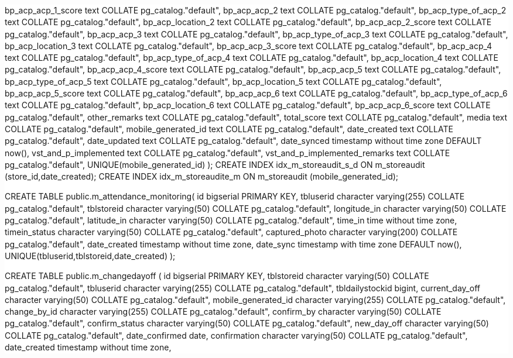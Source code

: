 bp_acp_acp_1_score text COLLATE pg_catalog."default",
bp_acp_acp_2 text COLLATE pg_catalog."default",
bp_acp_type_of_acp_2 text COLLATE pg_catalog."default",
bp_acp_location_2 text COLLATE pg_catalog."default",
bp_acp_acp_2_score text COLLATE pg_catalog."default",
bp_acp_acp_3 text COLLATE pg_catalog."default",
bp_acp_type_of_acp_3 text COLLATE pg_catalog."default",
bp_acp_location_3 text COLLATE pg_catalog."default",
bp_acp_acp_3_score text COLLATE pg_catalog."default",
bp_acp_acp_4 text COLLATE pg_catalog."default",
bp_acp_type_of_acp_4 text COLLATE pg_catalog."default",
bp_acp_location_4 text COLLATE pg_catalog."default",
bp_acp_acp_4_score text COLLATE pg_catalog."default",
bp_acp_acp_5 text COLLATE pg_catalog."default",
bp_acp_type_of_acp_5 text COLLATE pg_catalog."default",
bp_acp_location_5 text COLLATE pg_catalog."default",
bp_acp_acp_5_score text COLLATE pg_catalog."default",
bp_acp_acp_6 text COLLATE pg_catalog."default",
bp_acp_type_of_acp_6 text COLLATE pg_catalog."default",
bp_acp_location_6 text COLLATE pg_catalog."default",
bp_acp_acp_6_score text COLLATE pg_catalog."default",
other_remarks text COLLATE pg_catalog."default",
total_score text COLLATE pg_catalog."default",
media text COLLATE pg_catalog."default",
mobile_generated_id text COLLATE pg_catalog."default",
date_created text COLLATE pg_catalog."default",
date_updated text COLLATE pg_catalog."default",
date_synced timestamp without time zone DEFAULT now(),
vst_and_p_implemented text COLLATE pg_catalog."default",
vst_and_p_implemented_remarks text COLLATE pg_catalog."default",
UNIQUE(mobile_generated_id)
);
CREATE INDEX idx_m_storeaudit_s_d ON m_storeaudit (store_id,date_created);
CREATE INDEX idx_m_storeaudite_m ON m_storeaudit (mobile_generated_id);

CREATE TABLE public.m_attendance_monitoring(
id bigserial PRIMARY KEY,
tbluserid character varying(255) COLLATE pg_catalog."default",
tblstoreid character varying(50) COLLATE pg_catalog."default",
longitude_in character varying(50) COLLATE pg_catalog."default",
latitude_in character varying(50) COLLATE pg_catalog."default",
time_in time without time zone,
timein_status character varying(50) COLLATE pg_catalog."default",
captured_photo character varying(200) COLLATE pg_catalog."default",
date_created timestamp without time zone,
date_sync timestamp with time zone DEFAULT now(),
UNIQUE(tbluserid,tblstoreid,date_created)
);

CREATE TABLE public.m_changedayoff
(
id bigserial PRIMARY KEY,
tblstoreid character varying(50) COLLATE pg_catalog."default",
tbluserid character varying(255) COLLATE pg_catalog."default",
tbldailystockid bigint,
current_day_off character varying(50) COLLATE pg_catalog."default",
mobile_generated_id character varying(255) COLLATE pg_catalog."default",
change_by_id character varying(255) COLLATE pg_catalog."default",
confirm_by character varying(50) COLLATE pg_catalog."default",
confirm_status character varying(50) COLLATE pg_catalog."default",
new_day_off character varying(50) COLLATE pg_catalog."default",
date_confirmed date,
confirmation character varying(50) COLLATE pg_catalog."default",
date_created timestamp without time zone,